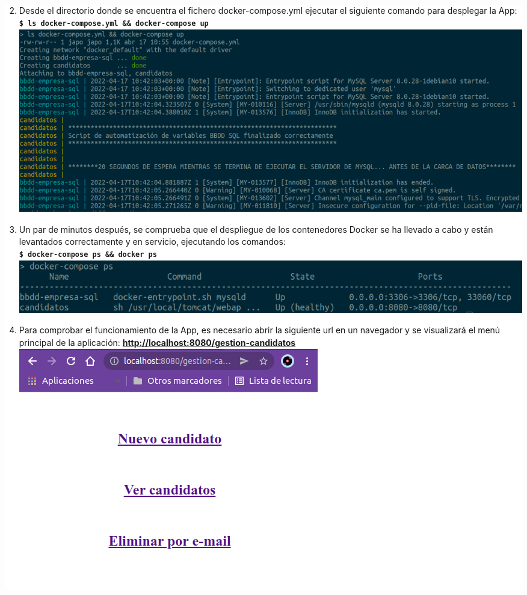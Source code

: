 2. Desde el directorio donde se encuentra el fichero docker-compose.yml ejecutar el siguiente comando para desplegar la App:    
  **`$ ls docker-compose.yml && docker-compose up`**
![Docker Compose](./capturas/docker-compose-up.png)


3. Un par de minutos después, se comprueba que el despliegue de los contenedores Docker se ha llevado a cabo y están levantados correctamente y en servicio, ejecutando los comandos:  
  **`$ docker-compose ps && docker ps`**    
![Docker ps](./capturas/docker-ps.png)

4. Para comprobar el funcionamiento de la App, es necesario abrir la siguiente url en un navegador y se visualizará el menú principal de la aplicación:
[**http://localhost:8080/gestion-candidatos**](http://localhost:8080/gestion-candidatos)  
![App menu](./capturas/app-menu.png)
